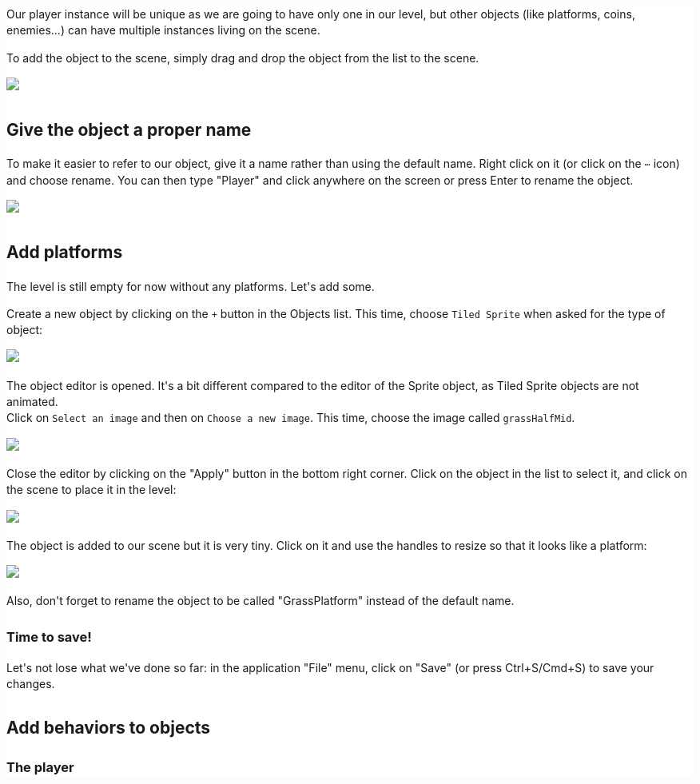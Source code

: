 Our player instance will be unique as we are going to have only one in our level, but other objects (like platforms, coins, enemies...) can have multiple instances living on the scene.

To add the object to the scene, simply drag and drop the object from the list to the scene.

![](/gdevelop5/tutorials/platform-game/add-player.gif)

## Give the object a proper name

To make it easier to refer to our object, give it a name rather than using the default name. Right click on it (or click on the `⋯` icon) and choose rename. You can then type "Player" and click anywhere on the screen or press Enter to rename the object.

![](/gdevelop5/tutorials/platform-game/screen_shot_2017-09-24_at_23.53.10.png)

## Add platforms

The level is still empty for now without any platforms. Let's add some.

Create a new object by clicking on the `+` button in the Objects list. This time, choose `Tiled Sprite` when asked for the type of object:

![](/gdevelop5/tutorials/platform-game/screen_shot_2017-09-24_at_23.54.52.png)

The object editor is opened. It's a bit different compared to the editor of the Sprite object, as Tiled Sprite objects are not animated.  
Click on `Select an image` and then on `Choose a new image`. This time, choose the image called `grassHalfMid`.

![](/gdevelop5/tutorials/platform-game/screen_shot_2017-09-24_at_23.57.28.png)

Close the editor by clicking on the "Apply" button in the bottom right corner. Click on the object in the list to select it, and click on the scene to place it in the level:

![](/gdevelop5/tutorials/platform-game/screen_shot_2017-09-24_at_23.59.05.png)

The object is added to our scene but it is very tiny. Click on it and use the handles to resize so that it looks like a platform:

![](/gdevelop5/tutorials/platform-game/screen_shot_2017-09-25_at_00.00.01.png)

Also, don't forget to rename the object to be called "GrassPlatform" instead of the default name.

### Time to save!

Let's not lose what we've done so far: in the application "File" menu, click on "Save" (or press Ctrl+S/Cmd+S) to save your changes.

## Add behaviors to objects

### The player
